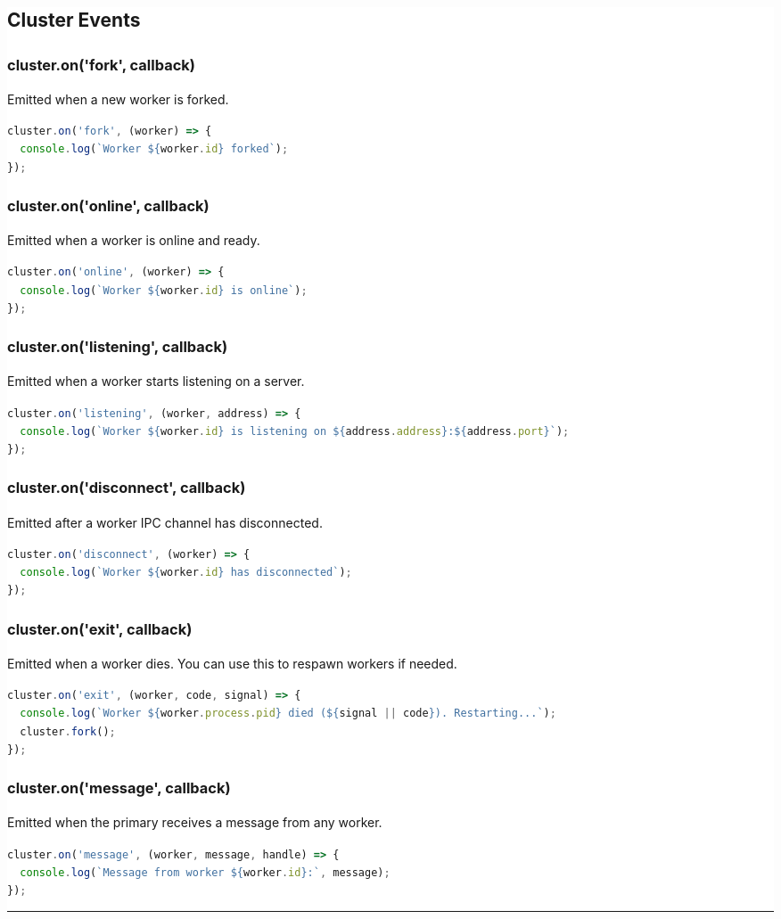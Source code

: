 
## Cluster Events

### cluster.on('fork', callback)
Emitted when a new worker is forked.

```js
cluster.on('fork', (worker) => {
  console.log(`Worker ${worker.id} forked`);
});
```

### cluster.on('online', callback)
Emitted when a worker is online and ready.

```js
cluster.on('online', (worker) => {
  console.log(`Worker ${worker.id} is online`);
});
```

### cluster.on('listening', callback)
Emitted when a worker starts listening on a server.

```js
cluster.on('listening', (worker, address) => {
  console.log(`Worker ${worker.id} is listening on ${address.address}:${address.port}`);
});
```

### cluster.on('disconnect', callback)
Emitted after a worker IPC channel has disconnected.

```js
cluster.on('disconnect', (worker) => {
  console.log(`Worker ${worker.id} has disconnected`);
});
```

### cluster.on('exit', callback)
Emitted when a worker dies. You can use this to respawn workers if needed.

```js
cluster.on('exit', (worker, code, signal) => {
  console.log(`Worker ${worker.process.pid} died (${signal || code}). Restarting...`);
  cluster.fork();
});
```

### cluster.on('message', callback)
Emitted when the primary receives a message from any worker.

```js
cluster.on('message', (worker, message, handle) => {
  console.log(`Message from worker ${worker.id}:`, message);
});
```

---